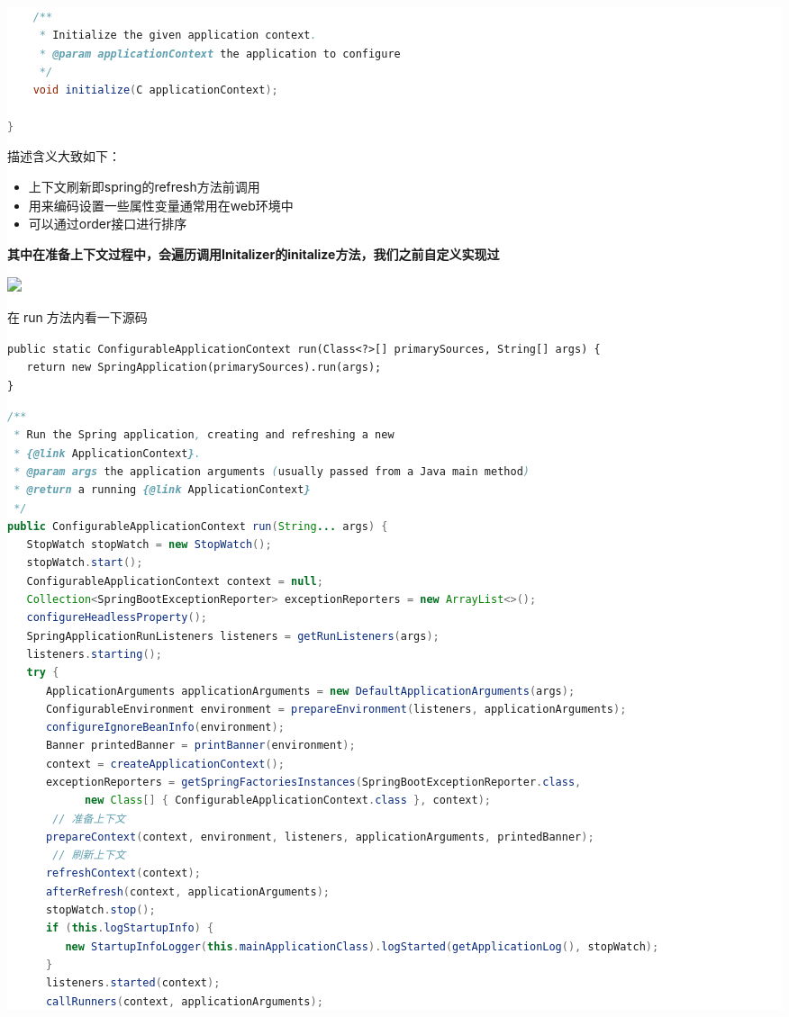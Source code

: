```java
	/**
	 * Initialize the given application context.
	 * @param applicationContext the application to configure
	 */
	void initialize(C applicationContext);

}

```

描述含义大致如下：

- 上下文刷新即spring的refresh方法前调用
- 用来编码设置一些属性变量通常用在web环境中
- 可以通过order接口进行排序

**其中在准备上下文过程中，会遍历调用Initalizer的initalize方法，我们之前自定义实现过**

![](/17.png)



在 run 方法内看一下源码

```
public static ConfigurableApplicationContext run(Class<?>[] primarySources, String[] args) {
   return new SpringApplication(primarySources).run(args);
}
```





```java
/**
 * Run the Spring application, creating and refreshing a new
 * {@link ApplicationContext}.
 * @param args the application arguments (usually passed from a Java main method)
 * @return a running {@link ApplicationContext}
 */
public ConfigurableApplicationContext run(String... args) {
   StopWatch stopWatch = new StopWatch();
   stopWatch.start();
   ConfigurableApplicationContext context = null;
   Collection<SpringBootExceptionReporter> exceptionReporters = new ArrayList<>();
   configureHeadlessProperty();
   SpringApplicationRunListeners listeners = getRunListeners(args);
   listeners.starting();
   try {
      ApplicationArguments applicationArguments = new DefaultApplicationArguments(args);
      ConfigurableEnvironment environment = prepareEnvironment(listeners, applicationArguments);
      configureIgnoreBeanInfo(environment);
      Banner printedBanner = printBanner(environment);
      context = createApplicationContext();
      exceptionReporters = getSpringFactoriesInstances(SpringBootExceptionReporter.class,
            new Class[] { ConfigurableApplicationContext.class }, context);
       // 准备上下文
      prepareContext(context, environment, listeners, applicationArguments, printedBanner);
       // 刷新上下文
      refreshContext(context);
      afterRefresh(context, applicationArguments);
      stopWatch.stop();
      if (this.logStartupInfo) {
         new StartupInfoLogger(this.mainApplicationClass).logStarted(getApplicationLog(), stopWatch);
      }
      listeners.started(context);
      callRunners(context, applicationArguments);
```